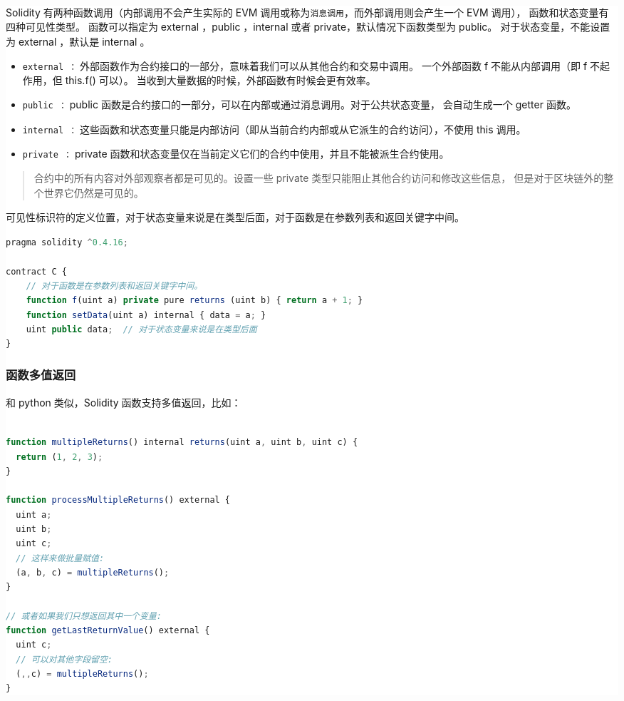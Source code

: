Solidity 有两种函数调用（内部调用不会产生实际的 EVM 调用或称为`消息调用`，而外部调用则会产生一个 EVM 调用）， 函数和状态变量有四种可见性类型。 函数可以指定为 external ，public ，internal 或者 private，默认情况下函数类型为 public。 对于状态变量，不能设置为 external ，默认是 internal 。

* `external ：`
外部函数作为合约接口的一部分，意味着我们可以从其他合约和交易中调用。 一个外部函数 f 不能从内部调用（即 f 不起作用，但 this.f() 可以）。 当收到大量数据的时候，外部函数有时候会更有效率。

* `public ：`
public 函数是合约接口的一部分，可以在内部或通过消息调用。对于公共状态变量， 会自动生成一个 getter 函数。

* `internal ：`
这些函数和状态变量只能是内部访问（即从当前合约内部或从它派生的合约访问），不使用 this 调用。

* `private ：`
private 函数和状态变量仅在当前定义它们的合约中使用，并且不能被派生合约使用。

> 合约中的所有内容对外部观察者都是可见的。设置一些 private 类型只能阻止其他合约访问和修改这些信息， 但是对于区块链外的整个世界它仍然是可见的。


可见性标识符的定义位置，对于状态变量来说是在类型后面，对于函数是在参数列表和返回关键字中间。

```javascript
pragma solidity ^0.4.16;

contract C {
    // 对于函数是在参数列表和返回关键字中间。
    function f(uint a) private pure returns (uint b) { return a + 1; }
    function setData(uint a) internal { data = a; }
    uint public data;  // 对于状态变量来说是在类型后面
}
```

### 函数多值返回

和 python 类似，Solidity 函数支持多值返回，比如：

```javascript

function multipleReturns() internal returns(uint a, uint b, uint c) {
  return (1, 2, 3);
}

function processMultipleReturns() external {
  uint a;
  uint b;
  uint c;
  // 这样来做批量赋值:
  (a, b, c) = multipleReturns();
}

// 或者如果我们只想返回其中一个变量:
function getLastReturnValue() external {
  uint c;
  // 可以对其他字段留空:
  (,,c) = multipleReturns();
}

```
